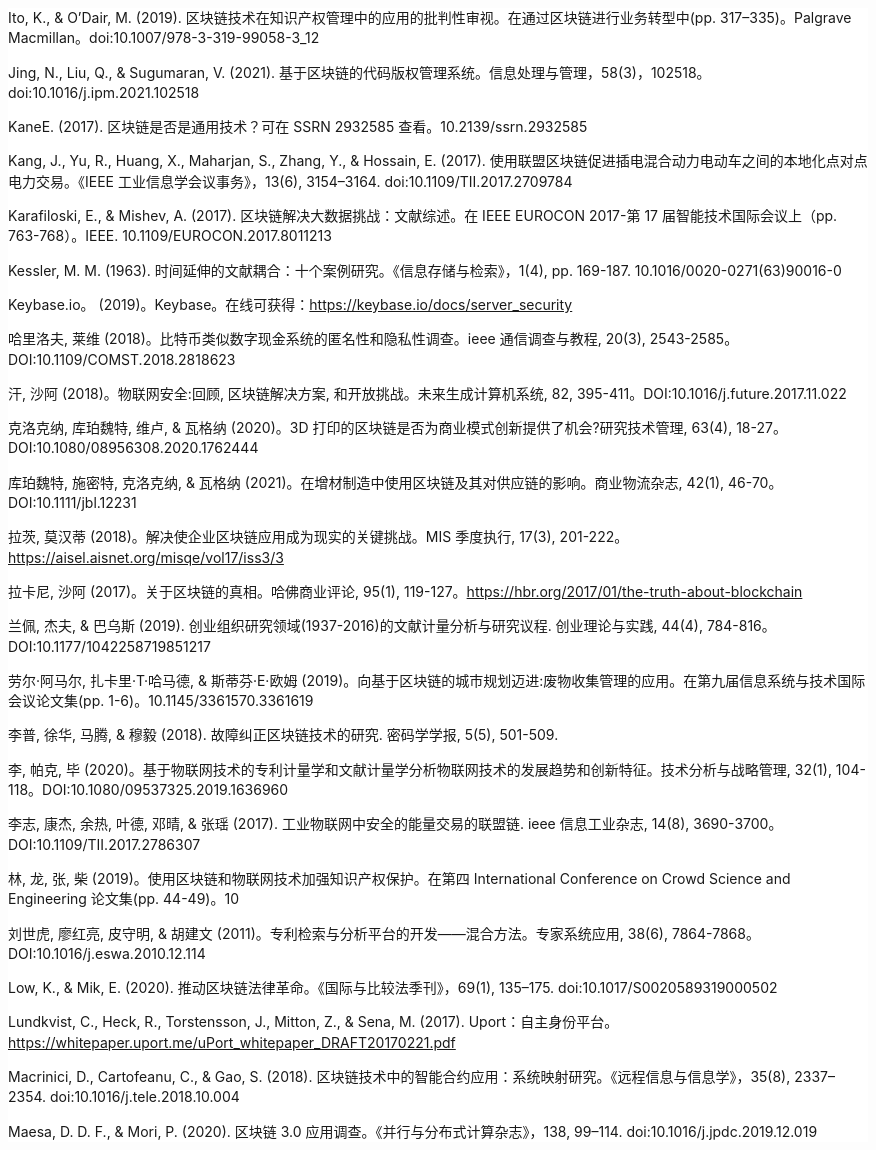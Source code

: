 Ito, K., & O’Dair, M. (2019). 区块链技术在知识产权管理中的应用的批判性审视。在通过区块链进行业务转型中(pp. 317–335)。Palgrave Macmillan。doi:10.1007/978-3-319-99058-3_12

Jing, N., Liu, Q., & Sugumaran, V. (2021). 基于区块链的代码版权管理系统。信息处理与管理，58(3)，102518。doi:10.1016/j.ipm.2021.102518

KaneE. (2017). 区块链是否是通用技术？可在 SSRN 2932585 查看。10.2139/ssrn.2932585

Kang, J., Yu, R., Huang, X., Maharjan, S., Zhang, Y., & Hossain, E. (2017). 使用联盟区块链促进插电混合动力电动车之间的本地化点对点电力交易。《IEEE 工业信息学会议事务》，13(6), 3154–3164\. doi:10.1109/TII.2017.2709784

Karafiloski, E., & Mishev, A. (2017). 区块链解决大数据挑战：文献综述。在 IEEE EUROCON 2017-第 17 届智能技术国际会议上（pp. 763-768）。IEEE. 10.1109/EUROCON.2017.8011213

Kessler, M. M. (1963). 时间延伸的文献耦合：十个案例研究。《信息存储与检索》，1(4), pp. 169-187\. 10.1016/0020-0271(63)90016-0

Keybase.io。 (2019)。Keybase。在线可获得：https://keybase.io/docs/server_security

哈里洛夫, 莱维 (2018)。比特币类似数字现金系统的匿名性和隐私性调查。ieee 通信调查与教程, 20(3), 2543-2585。DOI:10.1109/COMST.2018.2818623

汗, 沙阿 (2018)。物联网安全:回顾, 区块链解决方案, 和开放挑战。未来生成计算机系统, 82, 395-411。DOI:10.1016/j.future.2017.11.022

克洛克纳, 库珀魏特, 维卢, & 瓦格纳 (2020)。3D 打印的区块链是否为商业模式创新提供了机会?研究技术管理, 63(4), 18-27。DOI:10.1080/08956308.2020.1762444

库珀魏特, 施密特, 克洛克纳, & 瓦格纳 (2021)。在增材制造中使用区块链及其对供应链的影响。商业物流杂志, 42(1), 46-70。DOI:10.1111/jbl.12231

拉茨, 莫汉蒂 (2018)。解决使企业区块链应用成为现实的关键挑战。MIS 季度执行, 17(3), 201-222。https://aisel.aisnet.org/misqe/vol17/iss3/3

拉卡尼, 沙阿 (2017)。关于区块链的真相。哈佛商业评论, 95(1), 119-127。https://hbr.org/2017/01/the-truth-about-blockchain

兰佩, 杰夫, & 巴乌斯 (2019). 创业组织研究领域(1937-2016)的文献计量分析与研究议程. 创业理论与实践, 44(4), 784-816。DOI:10.1177/1042258719851217

劳尔·阿马尔, 扎卡里·T·哈马德, & 斯蒂芬·E·欧姆 (2019)。向基于区块链的城市规划迈进:废物收集管理的应用。在第九届信息系统与技术国际会议论文集(pp. 1-6)。10.1145/3361570.3361619

李普, 徐华, 马腾, & 穆毅 (2018). 故障纠正区块链技术的研究. 密码学学报, 5(5), 501-509.

李, 帕克, 毕 (2020)。基于物联网技术的专利计量学和文献计量学分析物联网技术的发展趋势和创新特征。技术分析与战略管理, 32(1), 104-118。DOI:10.1080/09537325.2019.1636960

李志, 康杰, 余热, 叶德, 邓晴, & 张瑶 (2017). 工业物联网中安全的能量交易的联盟链. ieee 信息工业杂志, 14(8), 3690-3700。DOI:10.1109/TII.2017.2786307

林, 龙, 张, 柴 (2019)。使用区块链和物联网技术加强知识产权保护。在第四 International Conference on Crowd Science and Engineering 论文集(pp. 44-49)。10

刘世虎, 廖红亮, 皮守明, & 胡建文 (2011)。专利检索与分析平台的开发——混合方法。专家系统应用, 38(6), 7864-7868。DOI:10.1016/j.eswa.2010.12.114

Low, K., & Mik, E. (2020). 推动区块链法律革命。《国际与比较法季刊》，69(1), 135–175\. doi:10.1017/S0020589319000502

Lundkvist, C., Heck, R., Torstensson, J., Mitton, Z., & Sena, M. (2017). Uport：自主身份平台。https://whitepaper.uport.me/uPort_whitepaper_DRAFT20170221.pdf

Macrinici, D., Cartofeanu, C., & Gao, S. (2018). 区块链技术中的智能合约应用：系统映射研究。《远程信息与信息学》，35(8), 2337–2354\. doi:10.1016/j.tele.2018.10.004

Maesa, D. D. F., & Mori, P. (2020). 区块链 3.0 应用调查。《并行与分布式计算杂志》，138, 99–114\. doi:10.1016/j.jpdc.2019.12.019
